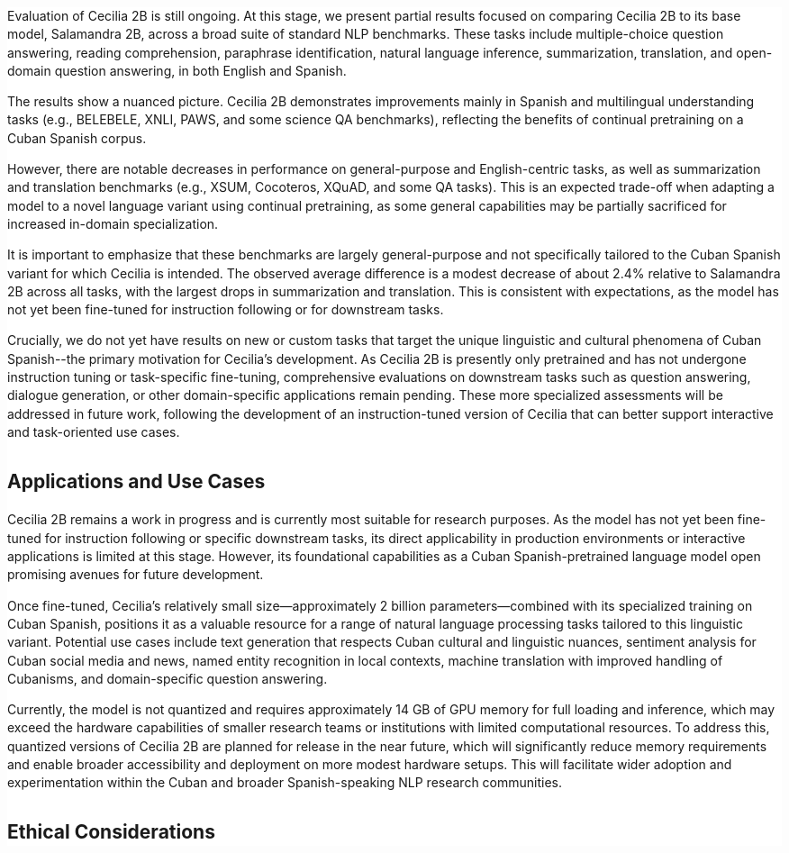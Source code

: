 
Evaluation of Cecilia 2B is still ongoing. At this stage, we present partial results focused on comparing Cecilia 2B to its base model, Salamandra 2B, across a broad suite of standard NLP benchmarks. These tasks include multiple-choice question answering, reading comprehension, paraphrase identification, natural language inference, summarization, translation, and open-domain question answering, in both English and Spanish.

The results show a nuanced picture. Cecilia 2B demonstrates improvements mainly in Spanish and multilingual understanding tasks (e.g., BELEBELE, XNLI, PAWS, and some science QA benchmarks), reflecting the benefits of continual pretraining on a Cuban Spanish corpus.

However, there are notable decreases in performance on general-purpose and English-centric tasks, as well as summarization and translation benchmarks (e.g., XSUM, Cocoteros, XQuAD, and some QA tasks). This is an expected trade-off when adapting a model to a novel language variant using continual pretraining, as some general capabilities may be partially sacrificed for increased in-domain specialization.

It is important to emphasize that these benchmarks are largely general-purpose and not specifically tailored to the Cuban Spanish variant for which Cecilia is intended. The observed average difference is a modest decrease of about 2.4% relative to Salamandra 2B across all tasks, with the largest drops in summarization and translation. This is consistent with expectations, as the model has not yet been fine-tuned for instruction following or for downstream tasks.

Crucially, we do not yet have results on new or custom tasks that target the unique linguistic and cultural phenomena of Cuban Spanish--the primary motivation for Cecilia’s development. As Cecilia 2B is presently only pretrained and has not undergone instruction tuning or task-specific fine-tuning, comprehensive evaluations on downstream tasks such as question answering, dialogue generation, or other domain-specific applications remain pending. These more specialized assessments will be addressed in future work, following the development of an instruction-tuned version of Cecilia that can better support interactive and task-oriented use cases.

## Applications and Use Cases

Cecilia 2B remains a work in progress and is currently most suitable for research purposes. As the model has not yet been fine-tuned for instruction following or specific downstream tasks, its direct applicability in production environments or interactive applications is limited at this stage. However, its foundational capabilities as a Cuban Spanish-pretrained language model open promising avenues for future development.

Once fine-tuned, Cecilia’s relatively small size—approximately 2 billion parameters—combined with its specialized training on Cuban Spanish, positions it as a valuable resource for a range of natural language processing tasks tailored to this linguistic variant. Potential use cases include text generation that respects Cuban cultural and linguistic nuances, sentiment analysis for Cuban social media and news, named entity recognition in local contexts, machine translation with improved handling of Cubanisms, and domain-specific question answering.

Currently, the model is not quantized and requires approximately 14 GB of GPU memory for full loading and inference, which may exceed the hardware capabilities of smaller research teams or institutions with limited computational resources. To address this, quantized versions of Cecilia 2B are planned for release in the near future, which will significantly reduce memory requirements and enable broader accessibility and deployment on more modest hardware setups. This will facilitate wider adoption and experimentation within the Cuban and broader Spanish-speaking NLP research communities.

## Ethical Considerations
